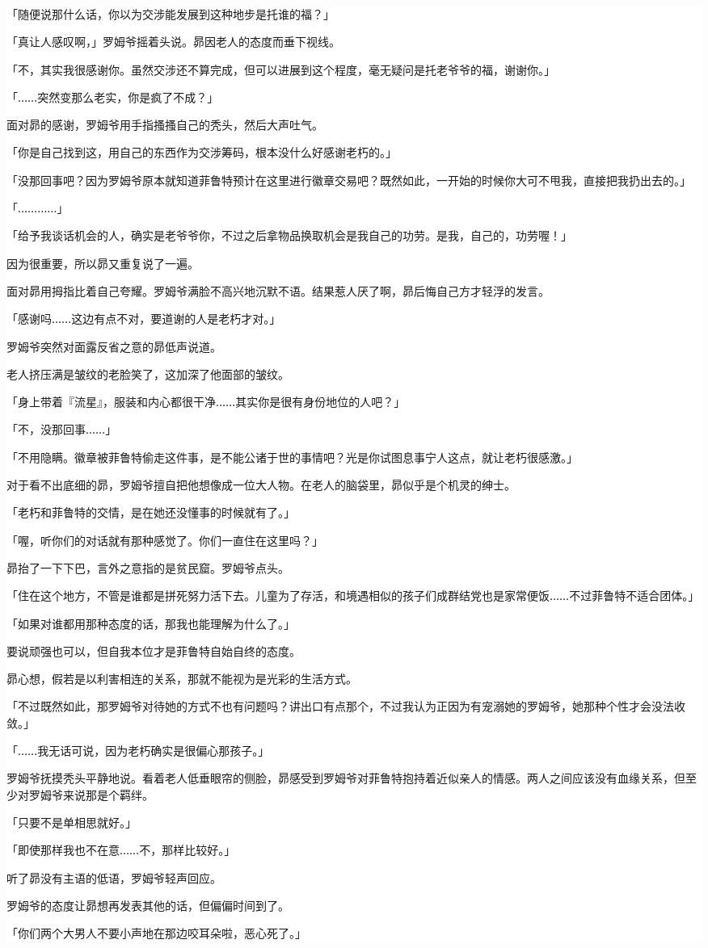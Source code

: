 「随便说那什么话，你以为交涉能发展到这种地步是托谁的福？」

「真让人感叹啊，」罗姆爷摇着头说。昴因老人的态度而垂下视线。

「不，其实我很感谢你。虽然交涉还不算完成，但可以进展到这个程度，毫无疑问是托老爷爷的福，谢谢你。」

「……突然变那么老实，你是疯了不成？」

面对昴的感谢，罗姆爷用手指搔搔自己的秃头，然后大声吐气。

「你是自己找到这，用自己的东西作为交涉筹码，根本没什么好感谢老朽的。」

「没那回事吧？因为罗姆爷原本就知道菲鲁特预计在这里进行徽章交易吧？既然如此，一开始的时候你大可不甩我，直接把我扔出去的。」

「…………」

「给予我谈话机会的人，确实是老爷爷你，不过之后拿物品换取机会是我自己的功劳。是我，自己的，功劳喔！」

因为很重要，所以昴又重复说了一遍。

面对昴用拇指比着自己夸耀。罗姆爷满脸不高兴地沉默不语。结果惹人厌了啊，昴后悔自己方才轻浮的发言。

「感谢吗……这边有点不对，要道谢的人是老朽才对。」

罗姆爷突然对面露反省之意的昴低声说道。

老人挤压满是皱纹的老脸笑了，这加深了他面部的皱纹。

「身上带着『流星』，服装和内心都很干净……其实你是很有身份地位的人吧？」

「不，没那回事……」

「不用隐瞒。徽章被菲鲁特偷走这件事，是不能公诸于世的事情吧？光是你试图息事宁人这点，就让老朽很感激。」

对于看不出底细的昴，罗姆爷擅自把他想像成一位大人物。在老人的脑袋里，昴似乎是个机灵的绅士。

「老朽和菲鲁特的交情，是在她还没懂事的时候就有了。」

「喔，听你们的对话就有那种感觉了。你们一直住在这里吗？」

昴抬了一下下巴，言外之意指的是贫民窟。罗姆爷点头。

「住在这个地方，不管是谁都是拼死努力活下去。儿童为了存活，和境遇相似的孩子们成群结党也是家常便饭……不过菲鲁特不适合团体。」

「如果对谁都用那种态度的话，那我也能理解为什么了。」

要说顽强也可以，但自我本位才是菲鲁特自始自终的态度。

昴心想，假若是以利害相连的关系，那就不能视为是光彩的生活方式。

「不过既然如此，那罗姆爷对待她的方式不也有问题吗？讲出口有点那个，不过我认为正因为有宠溺她的罗姆爷，她那种个性才会没法收敛。」

「……我无话可说，因为老朽确实是很偏心那孩子。」

罗姆爷抚摸秃头平静地说。看着老人低垂眼帘的侧脸，昴感受到罗姆爷对菲鲁特抱持着近似亲人的情感。两人之间应该没有血缘关系，但至少对罗姆爷来说那是个羁绊。

「只要不是单相思就好。」

「即使那样我也不在意……不，那样比较好。」

听了昴没有主语的低语，罗姆爷轻声回应。

罗姆爷的态度让昴想再发表其他的话，但偏偏时间到了。

「你们两个大男人不要小声地在那边咬耳朵啦，恶心死了。」
